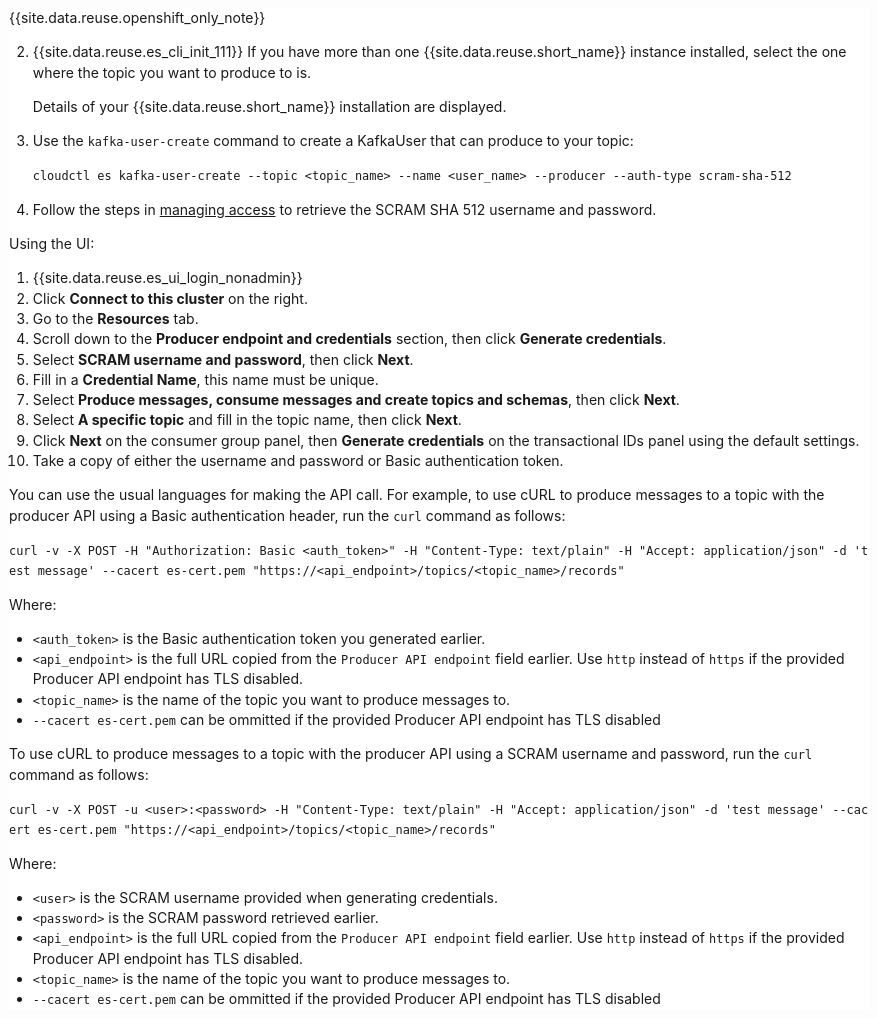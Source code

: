    {{site.data.reuse.openshift_only_note}}

2. {{site.data.reuse.es_cli_init_111}}
   If you have more than one {{site.data.reuse.short_name}} instance installed, select the one where the topic you want to produce to is.

   Details of your {{site.data.reuse.short_name}} installation are displayed.
3. Use the `kafka-user-create` command to create a KafkaUser that can produce to your topic:

   ```shell
   cloudctl es kafka-user-create --topic <topic_name> --name <user_name> --producer --auth-type scram-sha-512
   ```

4. Follow the steps in [managing access](../../security/managing-access/#retrieving-credentials-later) to retrieve the SCRAM SHA 512 username and password.

Using the UI:
1. {{site.data.reuse.es_ui_login_nonadmin}}
2. Click **Connect to this cluster** on the right.
3. Go to the **Resources** tab.
4. Scroll down to the **Producer endpoint and credentials** section, then click **Generate credentials**.
5. Select **SCRAM username and password**, then click **Next**.
6. Fill in a **Credential Name**, this name must be unique.
7. Select **Produce messages, consume messages and create topics and schemas**, then click **Next**.
8. Select **A specific topic** and fill in the topic name, then click **Next**.
9. Click **Next** on the consumer group panel, then **Generate credentials** on the transactional IDs panel using the default settings.
10. Take a copy of either the username and password or Basic authentication token.

You can use the usual languages for making the API call. For example, to use cURL to produce messages to a topic with the producer API using a Basic authentication header, run the `curl` command as follows:

`curl -v -X POST -H "Authorization: Basic <auth_token>" -H "Content-Type: text/plain" -H "Accept: application/json" -d 'test message' --cacert es-cert.pem "https://<api_endpoint>/topics/<topic_name>/records"`

Where:
- `<auth_token>` is the Basic authentication token you generated earlier.
- `<api_endpoint>` is the full URL copied from the `Producer API endpoint` field earlier. Use `http` instead of `https` if the provided Producer API endpoint has TLS disabled.
- `<topic_name>` is the name of the topic you want to produce messages to.
- `--cacert es-cert.pem` can be ommitted if the provided Producer API endpoint has TLS disabled

To use cURL to produce messages to a topic with the producer API using a SCRAM username and password, run the `curl` command as follows:

`curl -v -X POST -u <user>:<password> -H "Content-Type: text/plain" -H "Accept: application/json" -d 'test message' --cacert es-cert.pem "https://<api_endpoint>/topics/<topic_name>/records"`

Where:
- `<user>` is the SCRAM username provided when generating credentials.
- `<password>` is the SCRAM password retrieved earlier.
- `<api_endpoint>` is the full URL copied from the `Producer API endpoint` field earlier.  Use `http` instead of `https` if the provided Producer API endpoint has TLS disabled.
- `<topic_name>` is the name of the topic you want to produce messages to.
- `--cacert es-cert.pem` can be ommitted if the provided Producer API endpoint has TLS disabled
